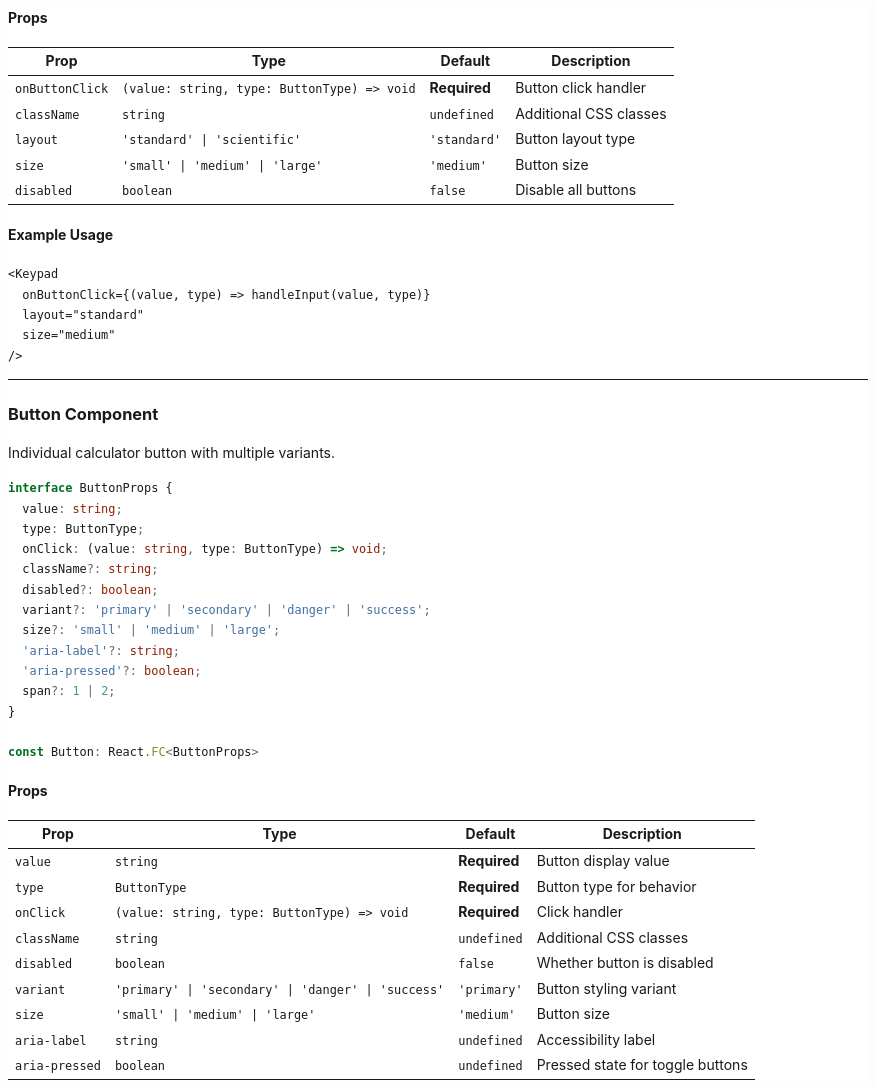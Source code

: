 #### Props

| Prop | Type | Default | Description |
|------|------|---------|-------------|
| `onButtonClick` | `(value: string, type: ButtonType) => void` | **Required** | Button click handler |
| `className` | `string` | `undefined` | Additional CSS classes |
| `layout` | `'standard' \| 'scientific'` | `'standard'` | Button layout type |
| `size` | `'small' \| 'medium' \| 'large'` | `'medium'` | Button size |
| `disabled` | `boolean` | `false` | Disable all buttons |

#### Example Usage

```tsx
<Keypad 
  onButtonClick={(value, type) => handleInput(value, type)}
  layout="standard"
  size="medium"
/>
```

---

### Button Component

Individual calculator button with multiple variants.

```typescript
interface ButtonProps {
  value: string;
  type: ButtonType;
  onClick: (value: string, type: ButtonType) => void;
  className?: string;
  disabled?: boolean;
  variant?: 'primary' | 'secondary' | 'danger' | 'success';
  size?: 'small' | 'medium' | 'large';
  'aria-label'?: string;
  'aria-pressed'?: boolean;
  span?: 1 | 2;
}

const Button: React.FC<ButtonProps>
```

#### Props

| Prop | Type | Default | Description |
|------|------|---------|-------------|
| `value` | `string` | **Required** | Button display value |
| `type` | `ButtonType` | **Required** | Button type for behavior |
| `onClick` | `(value: string, type: ButtonType) => void` | **Required** | Click handler |
| `className` | `string` | `undefined` | Additional CSS classes |
| `disabled` | `boolean` | `false` | Whether button is disabled |
| `variant` | `'primary' \| 'secondary' \| 'danger' \| 'success'` | `'primary'` | Button styling variant |
| `size` | `'small' \| 'medium' \| 'large'` | `'medium'` | Button size |
| `aria-label` | `string` | `undefined` | Accessibility label |
| `aria-pressed` | `boolean` | `undefined` | Pressed state for toggle buttons |